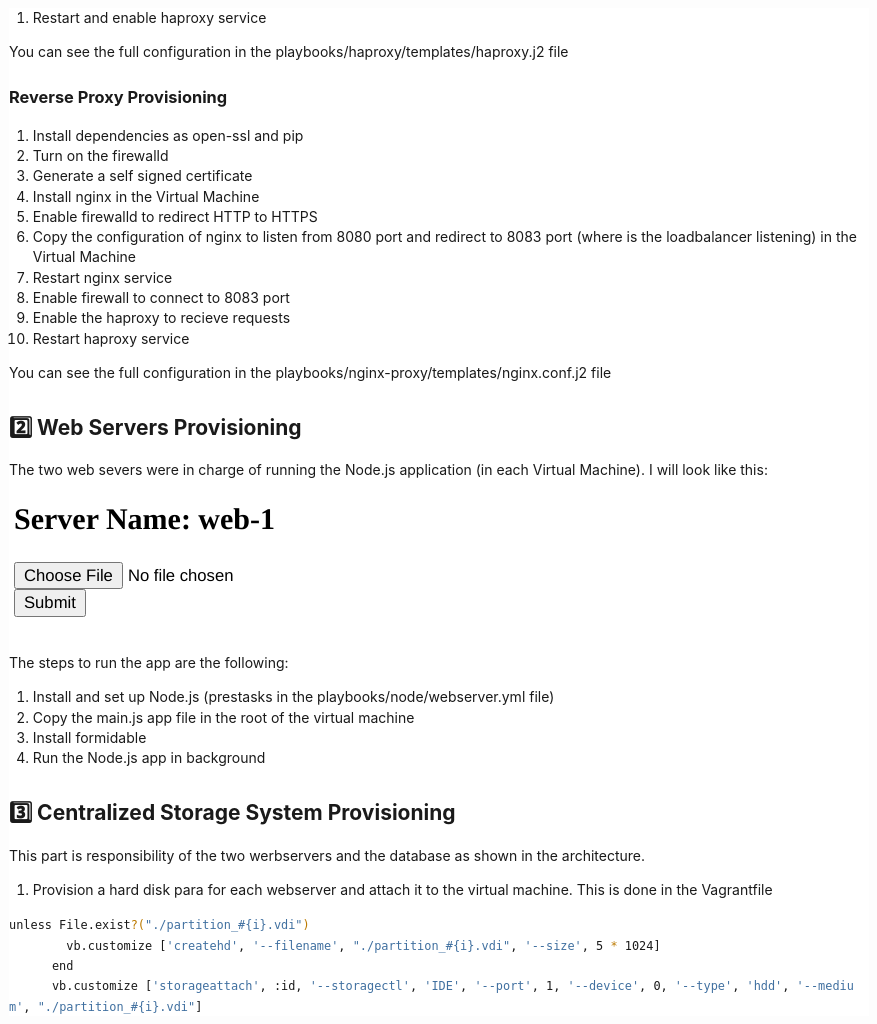 1. Restart and enable haproxy service 

You can see the full configuration in the playbooks/haproxy/templates/haproxy.j2 file

### Reverse Proxy Provisioning

1. Install dependencies as open-ssl and pip
2. Turn on the firewalld
3. Generate a self signed certificate 
4. Install nginx in the Virtual Machine
5. Enable firewalld to redirect HTTP to HTTPS
6. Copy the configuration of nginx to listen from 8080 port and redirect to 8083 port (where is the loadbalancer listening) in the Virtual Machine
7. Restart nginx service
8. Enable firewall to connect to 8083 port
9. Enable the haproxy to recieve requests
10. Restart haproxy service

You can see the full configuration in the playbooks/nginx-proxy/templates/nginx.conf.j2 file

## 2️⃣ Web Servers Provisioning

The two web severs were in charge of running the Node.js application (in each Virtual Machine). I will look like this:

![Untitled](Centralized%20Storage%20System%201e1c4d5677c54d05820e5f7cc0acecce/Untitled%202.png)

The steps to run the app are the following:

1. Install and set up Node.js (prestasks in the playbooks/node/webserver.yml file)
2. Copy the main.js app file in the root of the virtual machine
3. Install formidable 
4. Run the Node.js app in background

## 3️⃣ Centralized Storage System Provisioning

This part is responsibility of the two werbservers and the database as shown in the architecture. 

1. Provision a hard disk para for each webserver and attach it to the virtual machine. This is done in the Vagrantfile

```bash
unless File.exist?("./partition_#{i}.vdi")
        vb.customize ['createhd', '--filename', "./partition_#{i}.vdi", '--size', 5 * 1024]
      end
      vb.customize ['storageattach', :id, '--storagectl', 'IDE', '--port', 1, '--device', 0, '--type', 'hdd', '--medium', "./partition_#{i}.vdi"]
```
